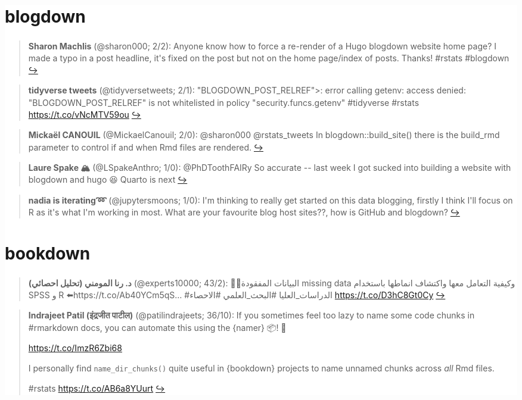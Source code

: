 


# blogdown

> **Sharon Machlis** (@sharon000; 2/2): Anyone know how to force a re-render of a Hugo blogdown website home page? I made a typo in a post headline, it's fixed on the post but not on the home page/index of posts. Thanks! #rstats #blogdown  [&#8618;](https://twitter.com/sharon000/status/1564791766271901696)




> **tidyverse tweets** (@tidyversetweets; 2/1): "BLOGDOWN_POST_RELREF"&gt;: error calling getenv: access denied: "BLOGDOWN_POST_RELREF" is not whitelisted in policy "security.funcs.getenv" #tidyverse #rstats https://t.co/vNcMTV59ou  [&#8618;](https://twitter.com/tidyversetweets/status/1565709053279588353)




> **Mickaël CANOUIL** (@MickaelCanouil; 2/0): @sharon000 @rstats_tweets In blogdown::build_site() there is the build_rmd parameter to control if and when Rmd files are rendered.  [&#8618;](https://twitter.com/MickaelCanouil/status/1564797614494720000)




> **Laure Spake 🏔️** (@LSpakeAnthro; 1/0): @PhDToothFAIRy So accurate -- last week I got sucked into building a website with blogdown and hugo 😆 Quarto is next  [&#8618;](https://twitter.com/LSpakeAnthro/status/1565780675034513408)




> **nadia is iterating➿** (@jupytersmoons; 1/0): I'm thinking to really get started on this data blogging, firstly I think I'll focus on R as it's what I'm working in most. What are your favourite blog host sites??, how is GitHub and blogdown?  [&#8618;](https://twitter.com/jupytersmoons/status/1563930449189142533)




# bookdown

> **د. رنا المومني (تحليل احصائي)** (@experts10000; 43/2): 🔴🔴البيانات المفقودة missing data وكيفية التعامل معها واكتشاف انماطها باستخدام SPSS و R ⬅️https://t.co/Ab40YCm5qS… #الدراسات_العليا #البحث_العلمي #الاحصاء https://t.co/D3hC8Gt0Cy  [&#8618;](https://twitter.com/experts10000/status/1563926419138400256)




> **Indrajeet Patil (इंद्रजीत पाटील)** (@patilindrajeets; 36/10): If you sometimes feel too lazy to name some code chunks in #rmarkdown docs, you can automate this using the {namer} 📦! 🤖
> >
> https://t.co/ImzR6Zbi68
> >
> I personally find `name_dir_chunks()` quite useful in {bookdown} projects to name unnamed chunks across *all* Rmd files.
> >
> #rstats https://t.co/AB6a8YUurt  [&#8618;](https://twitter.com/patilindrajeets/status/1564176553247907841)
